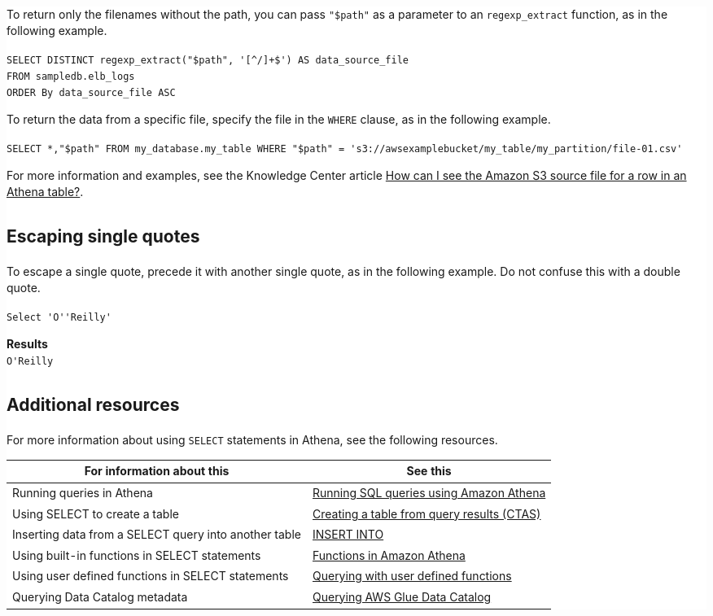 To return only the filenames without the path, you can pass `"$path"` as a parameter to an `regexp_extract` function, as in the following example\.

```
SELECT DISTINCT regexp_extract("$path", '[^/]+$') AS data_source_file
FROM sampledb.elb_logs
ORDER By data_source_file ASC
```

To return the data from a specific file, specify the file in the `WHERE` clause, as in the following example\.

```
SELECT *,"$path" FROM my_database.my_table WHERE "$path" = 's3://awsexamplebucket/my_table/my_partition/file-01.csv'
```

For more information and examples, see the Knowledge Center article [How can I see the Amazon S3 source file for a row in an Athena table?](http://aws.amazon.com/premiumsupport/knowledge-center/find-s3-source-file-athena-table-row/)\.

## Escaping single quotes<a name="select-escaping"></a>

 To escape a single quote, precede it with another single quote, as in the following example\. Do not confuse this with a double quote\. 

```
Select 'O''Reilly'
```

**Results**  
`O'Reilly`

## Additional resources<a name="select-additional-resources"></a>

For more information about using `SELECT` statements in Athena, see the following resources\.


| For information about this | See this | 
| --- | --- | 
| Running queries in Athena | [Running SQL queries using Amazon Athena](querying-athena-tables.md) | 
| Using SELECT to create a table | [Creating a table from query results \(CTAS\)](ctas.md) | 
| Inserting data from a SELECT query into another table | [INSERT INTO](insert-into.md) | 
| Using built\-in functions in SELECT statements | [Functions in Amazon Athena](functions.md) | 
| Using user defined functions in SELECT statements | [Querying with user defined functions](querying-udf.md) | 
| Querying Data Catalog metadata | [Querying AWS Glue Data Catalog](querying-glue-catalog.md) | 